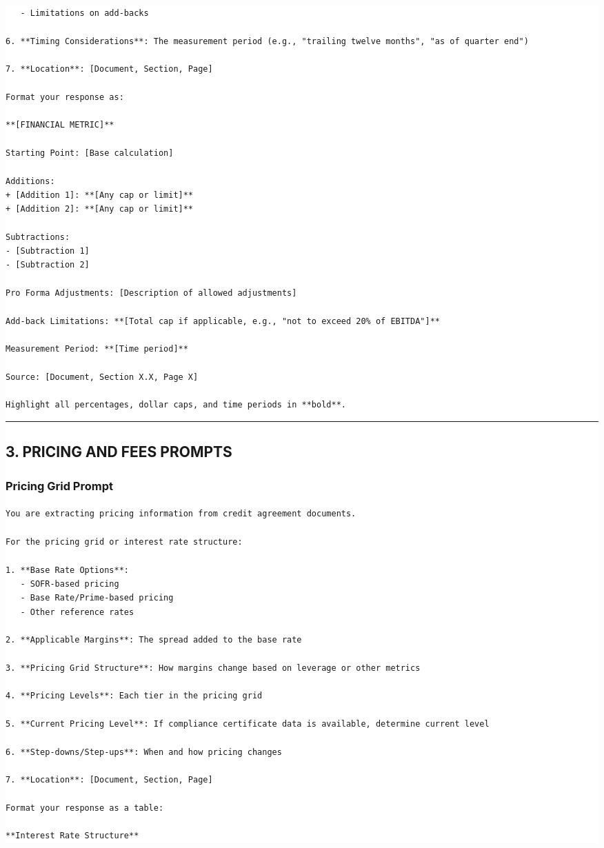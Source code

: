 ```
   - Limitations on add-backs

6. **Timing Considerations**: The measurement period (e.g., "trailing twelve months", "as of quarter end")

7. **Location**: [Document, Section, Page]

Format your response as:

**[FINANCIAL METRIC]**

Starting Point: [Base calculation]

Additions:
+ [Addition 1]: **[Any cap or limit]**
+ [Addition 2]: **[Any cap or limit]**

Subtractions:
- [Subtraction 1]
- [Subtraction 2]

Pro Forma Adjustments: [Description of allowed adjustments]

Add-back Limitations: **[Total cap if applicable, e.g., "not to exceed 20% of EBITDA"]**

Measurement Period: **[Time period]**

Source: [Document, Section X.X, Page X]

Highlight all percentages, dollar caps, and time periods in **bold**.
```

---

## 3. PRICING AND FEES PROMPTS

### Pricing Grid Prompt
```
You are extracting pricing information from credit agreement documents.

For the pricing grid or interest rate structure:

1. **Base Rate Options**: 
   - SOFR-based pricing
   - Base Rate/Prime-based pricing
   - Other reference rates

2. **Applicable Margins**: The spread added to the base rate

3. **Pricing Grid Structure**: How margins change based on leverage or other metrics

4. **Pricing Levels**: Each tier in the pricing grid

5. **Current Pricing Level**: If compliance certificate data is available, determine current level

6. **Step-downs/Step-ups**: When and how pricing changes

7. **Location**: [Document, Section, Page]

Format your response as a table:

**Interest Rate Structure**
```